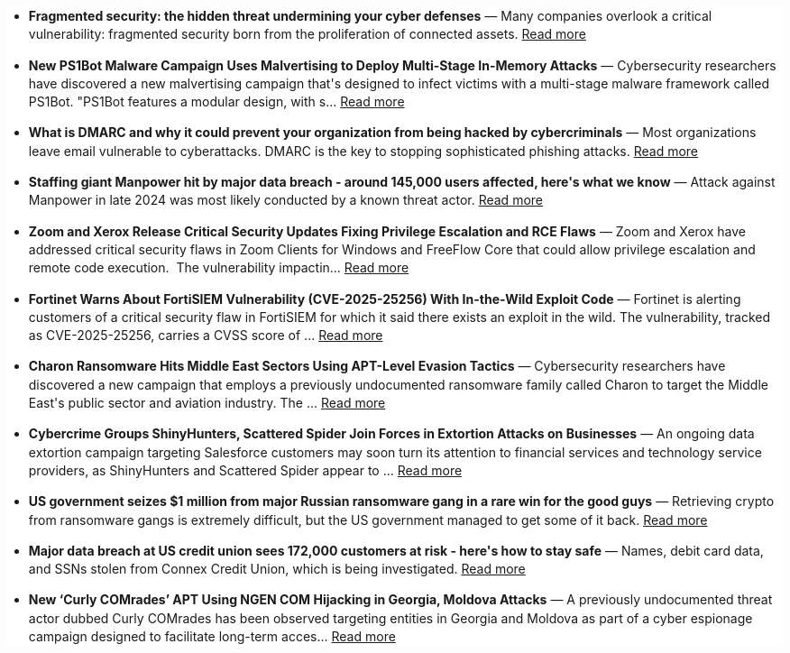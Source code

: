 - **Fragmented security: the hidden threat undermining your cyber defenses** — Many companies overlook a critical vulnerability: fragmented security born from the proliferation of connected assets.
  [Read more](https://www.techradar.com/pro/fragmented-security-the-hidden-threat-undermining-your-cyber-defenses)

- **New PS1Bot Malware Campaign Uses Malvertising to Deploy Multi-Stage In-Memory Attacks** — Cybersecurity researchers have discovered a new malvertising campaign that's designed to infect victims with a multi-stage malware framework called PS1Bot. "PS1Bot features a modular design, with s...
  [Read more](https://thehackernews.com/2025/08/new-ps1bot-malware-campaign-uses.html)

- **What is DMARC and why it could prevent your organization from being hacked by cybercriminals** — Most organizations leave email vulnerable to cyberattacks. DMARC is the key to stopping sophisticated phishing attacks.
  [Read more](https://www.techradar.com/pro/what-is-dmarc-and-why-it-could-prevent-your-organization-from-being-hacked-by-cybercriminals)

- **Staffing giant Manpower hit by major data breach - around 145,000 users affected, here's what we know** — Attack against Manpower in late 2024 was most likely conducted by a known threat actor.
  [Read more](https://www.techradar.com/pro/security/staffing-giant-manpower-hit-by-major-data-breach-around-145-000-users-affected-heres-what-we-know)

- **Zoom and Xerox Release Critical Security Updates Fixing Privilege Escalation and RCE Flaws** — Zoom and Xerox have addressed critical security flaws in Zoom Clients for Windows and FreeFlow Core that could allow privilege escalation and remote code execution.&nbsp; The vulnerability impactin...
  [Read more](https://thehackernews.com/2025/08/zoom-and-xerox-release-critical.html)

- **Fortinet Warns About FortiSIEM Vulnerability (CVE-2025-25256) With In-the-Wild Exploit Code** — Fortinet is alerting customers of a critical security flaw in FortiSIEM for which it said there exists an exploit in the wild. The vulnerability, tracked as CVE-2025-25256, carries a CVSS score of ...
  [Read more](https://thehackernews.com/2025/08/fortinet-warns-about-fortisiem.html)

- **Charon Ransomware Hits Middle East Sectors Using APT-Level Evasion Tactics** — Cybersecurity researchers have discovered a new campaign that employs a previously undocumented ransomware family called Charon to target the Middle East's public sector and aviation industry. The ...
  [Read more](https://thehackernews.com/2025/08/charon-ransomware-hits-middle-east.html)

- **Cybercrime Groups ShinyHunters, Scattered Spider Join Forces in Extortion Attacks on Businesses** — An ongoing data extortion campaign targeting Salesforce customers may soon turn its attention to financial services and technology service providers, as ShinyHunters and Scattered Spider appear to ...
  [Read more](https://thehackernews.com/2025/08/cybercrime-groups-shinyhunters.html)

- **US government seizes $1 million from major Russian ransomware gang in a rare win for the good guys** — Retrieving crypto from ransomware gangs is extremely difficult, but the US government managed to get some of it back.
  [Read more](https://www.techradar.com/pro/security/us-government-seizes-usd1-million-from-major-russian-ransomware-gang-in-a-rare-win-for-the-good-guys)

- **Major data breach at US credit union sees 172,000 customers at risk - here's how to stay safe** — Names, debit card data, and SSNs stolen from Connex Credit Union, which is being investigated.
  [Read more](https://www.techradar.com/pro/security/major-data-breach-at-us-credit-union-sees-172-000-customers-at-risk-heres-how-to-stay-safe)

- **New ‘Curly COMrades’ APT Using NGEN COM Hijacking in Georgia, Moldova Attacks** — A previously undocumented threat actor dubbed Curly COMrades has been observed targeting entities in Georgia and Moldova as part of a cyber espionage campaign designed to facilitate long-term acces...
  [Read more](https://thehackernews.com/2025/08/new-curly-comrades-apt-using-ngen-com.html)
